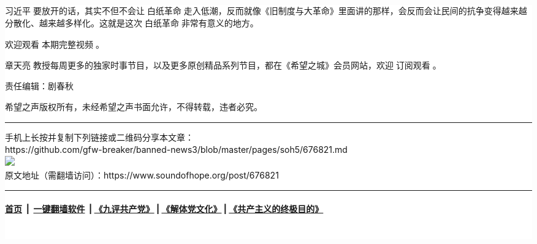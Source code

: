   <ok href="/term/1063">
   习近平
  </ok>
  要放开的话，其实不但不会让
  <ok href="/term/812436">
   白纸革命
  </ok>
  走入低潮，反而就像《旧制度与大革命》里面讲的那样，会反而会让民间的抗争变得越来越分散化、越来越多样化。这就是这次
  <ok href="/term/812436">
   白纸革命
  </ok>
  非常有意义的地方。
 </p>
 <p>
  欢迎观看
  <ok href="https://www.ganjing.com/zh-TW/live/1fes5jbt5tg3FmsXdmB4IRZmJ1rv1c">
   本期完整视频
  </ok>
  。
 </p>
 <p>
  <ok href="/term/974">
   章天亮
  </ok>
  教授每周更多的独家时事节目，以及更多原创精品系列节目，都在《希望之城》会员网站，欢迎
  <ok href="http://landofhope.tv/zhangtianliang">
   订阅观看
  </ok>
  。
 </p>
 <p class="meta-btm">
  责任编辑：剧春秋
 </p>
 <p class="meta-btm">
  希望之声版权所有，未经希望之声书面允许，不得转载，违者必究。
 </p>
</div>
</div>
<hr/>
手机上长按并复制下列链接或二维码分享本文章：<br/>
https://github.com/gfw-breaker/banned-news3/blob/master/pages/soh5/676821.md <br/>
<a href='https://github.com/gfw-breaker/banned-news3/blob/master/pages/soh5/676821.md'><img src='https://github.com/gfw-breaker/banned-news3/blob/master/pages/soh5/676821.md.png'/></a> <br/>
原文地址（需翻墙访问）：https://www.soundofhope.org/post/676821


------------------------
#### [首页](https://github.com/gfw-breaker/banned-news3/blob/master/README.md) &nbsp;|&nbsp; [一键翻墙软件](https://github.com/gfw-breaker/nogfw/blob/master/README.md) &nbsp;| [《九评共产党》](https://github.com/gfw-breaker/9ping.md/blob/master/README.md#九评之一评共产党是什么) | [《解体党文化》](https://github.com/gfw-breaker/jtdwh.md/blob/master/README.md) | [《共产主义的终极目的》](https://github.com/gfw-breaker/gczydzjmd.md/blob/master/README.md)


<img src='http://gfw-breaker.win/banned-news3/pages/soh5/676821.md' width='0px' height='0px'/>